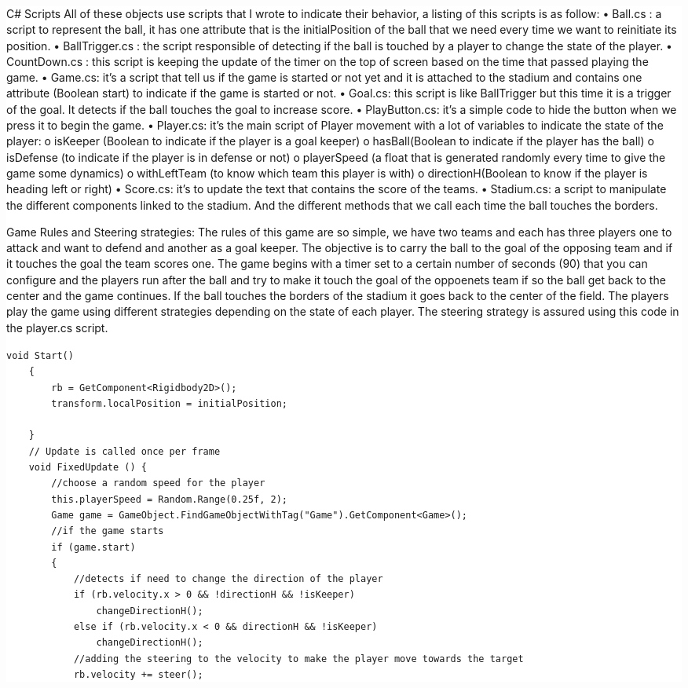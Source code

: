 C# Scripts
All of these objects use scripts that I wrote to indicate their behavior, a 
listing of this scripts is as follow: 
•	Ball.cs : a script to represent the ball, it has one attribute that is the 
    initialPosition of the ball that we need every time we want to reinitiate 
    its position.
•	BallTrigger.cs : the script responsible of detecting if the ball is touched 
    by a player to change the state of the player.
•	CountDown.cs : this script is keeping the update of the timer on the top of 
    screen based on the time that passed playing the game.
•	Game.cs: it’s a script that tell us if the game is started or not yet and it
    is attached to the stadium and contains one attribute (Boolean start) to 
    indicate if the game is started or not.
•	Goal.cs: this script is like BallTrigger but this time it is a trigger of 
    the goal. It detects if the ball touches the goal to increase score.
•	PlayButton.cs: it’s a simple code to hide the button when we press it to 
    begin the game.
•	Player.cs: it’s the main script of Player movement with a lot of variables 
    to indicate the state of the player: 
o	isKeeper (Boolean to indicate if the player is a goal keeper)
o	hasBall(Boolean to indicate if the player has the ball)
o	isDefense (to indicate if the player is in defense or not)
o	playerSpeed (a float that is generated randomly every time to give the game 
    some dynamics)
o	withLeftTeam (to know which team this player is with)
o	directionH(Boolean to know if the player is heading left or right)
•	Score.cs: it’s to update the text that contains the score of the teams.
•	Stadium.cs: a script to manipulate the different components linked to the 
    stadium. And the different methods that we call each time the ball touches 
    the borders.

Game Rules and Steering strategies: 
The rules of this game are so simple, we have two teams and each has three 
players one to attack and want to defend and another as a goal keeper. The 
objective is to carry the ball to the goal of the opposing team and if it 
touches the goal the team scores one. The game begins with a timer set to a 
certain number of seconds (90) that you can configure and the players run after 
the ball and try to make it touch the goal of the oppoenets team if so the ball
get back to the center and the game continues. If the ball touches the borders 
of the stadium it goes back to the center of the field. The players play the 
game using different strategies depending on the state of each player. The 
steering strategy is assured using this code in the player.cs script.
```
void Start()
    {
        rb = GetComponent<Rigidbody2D>();
        transform.localPosition = initialPosition;
        
    }
    // Update is called once per frame
    void FixedUpdate () {
        //choose a random speed for the player
        this.playerSpeed = Random.Range(0.25f, 2);
        Game game = GameObject.FindGameObjectWithTag("Game").GetComponent<Game>();
        //if the game starts
        if (game.start)
        {
            //detects if need to change the direction of the player
            if (rb.velocity.x > 0 && !directionH && !isKeeper)
                changeDirectionH();
            else if (rb.velocity.x < 0 && directionH && !isKeeper)
                changeDirectionH();
            //adding the steering to the velocity to make the player move towards the target
            rb.velocity += steer();
```